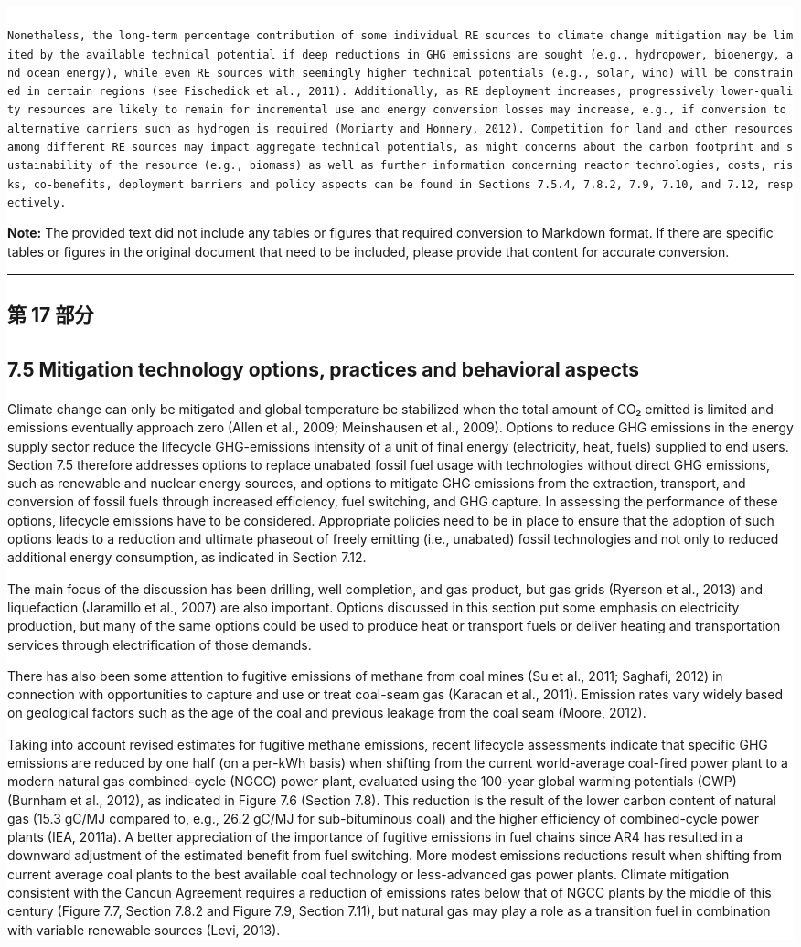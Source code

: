 ```markdown

Nonetheless, the long-term percentage contribution of some individual RE sources to climate change mitigation may be limited by the available technical potential if deep reductions in GHG emissions are sought (e.g., hydropower, bioenergy, and ocean energy), while even RE sources with seemingly higher technical potentials (e.g., solar, wind) will be constrained in certain regions (see Fischedick et al., 2011). Additionally, as RE deployment increases, progressively lower-quality resources are likely to remain for incremental use and energy conversion losses may increase, e.g., if conversion to alternative carriers such as hydrogen is required (Moriarty and Honnery, 2012). Competition for land and other resources among different RE sources may impact aggregate technical potentials, as might concerns about the carbon footprint and sustainability of the resource (e.g., biomass) as well as further information concerning reactor technologies, costs, risks, co-benefits, deployment barriers and policy aspects can be found in Sections 7.5.4, 7.8.2, 7.9, 7.10, and 7.12, respectively.
```

**Note:** The provided text did not include any tables or figures that required conversion to Markdown format. If there are specific tables or figures in the original document that need to be included, please provide that content for accurate conversion.

---

## 第 17 部分

## 7.5 Mitigation technology options, practices and behavioral aspects

Climate change can only be mitigated and global temperature be stabilized when the total amount of CO₂ emitted is limited and emissions eventually approach zero (Allen et al., 2009; Meinshausen et al., 2009). Options to reduce GHG emissions in the energy supply sector reduce the lifecycle GHG-emissions intensity of a unit of final energy (electricity, heat, fuels) supplied to end users. Section 7.5 therefore addresses options to replace unabated fossil fuel usage with technologies without direct GHG emissions, such as renewable and nuclear energy sources, and options to mitigate GHG emissions from the extraction, transport, and conversion of fossil fuels through increased efficiency, fuel switching, and GHG capture. In assessing the performance of these options, lifecycle emissions have to be considered. Appropriate policies need to be in place to ensure that the adoption of such options leads to a reduction and ultimate phaseout of freely emitting (i.e., unabated) fossil technologies and not only to reduced additional energy consumption, as indicated in Section 7.12.

The main focus of the discussion has been drilling, well completion, and gas product, but gas grids (Ryerson et al., 2013) and liquefaction (Jaramillo et al., 2007) are also important. Options discussed in this section put some emphasis on electricity production, but many of the same options could be used to produce heat or transport fuels or deliver heating and transportation services through electrification of those demands.

There has also been some attention to fugitive emissions of methane from coal mines (Su et al., 2011; Saghafi, 2012) in connection with opportunities to capture and use or treat coal-seam gas (Karacan et al., 2011). Emission rates vary widely based on geological factors such as the age of the coal and previous leakage from the coal seam (Moore, 2012).

Taking into account revised estimates for fugitive methane emissions, recent lifecycle assessments indicate that specific GHG emissions are reduced by one half (on a per-kWh basis) when shifting from the current world-average coal-fired power plant to a modern natural gas combined-cycle (NGCC) power plant, evaluated using the 100-year global warming potentials (GWP) (Burnham et al., 2012), as indicated in Figure 7.6 (Section 7.8). This reduction is the result of the lower carbon content of natural gas (15.3 gC/MJ compared to, e.g., 26.2 gC/MJ for sub-bituminous coal) and the higher efficiency of combined-cycle power plants (IEA, 2011a). A better appreciation of the importance of fugitive emissions in fuel chains since AR4 has resulted in a downward adjustment of the estimated benefit from fuel switching. More modest emissions reductions result when shifting from current average coal plants to the best available coal technology or less-advanced gas power plants. Climate mitigation consistent with the Cancun Agreement requires a reduction of emissions rates below that of NGCC plants by the middle of this century (Figure 7.7, Section 7.8.2 and Figure 7.9, Section 7.11), but natural gas may play a role as a transition fuel in combination with variable renewable sources (Levi, 2013).
